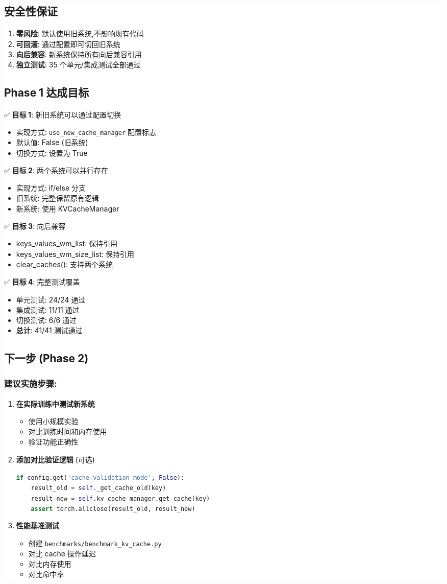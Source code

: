 ## 安全性保证

1. **零风险**: 默认使用旧系统,不影响现有代码
2. **可回滚**: 通过配置即可切回旧系统
3. **向后兼容**: 新系统保持所有向后兼容引用
4. **独立测试**: 35 个单元/集成测试全部通过

## Phase 1 达成目标

✅ **目标 1**: 新旧系统可以通过配置切换
- 实现方式: `use_new_cache_manager` 配置标志
- 默认值: False (旧系统)
- 切换方式: 设置为 True

✅ **目标 2**: 两个系统可以并行存在
- 实现方式: if/else 分支
- 旧系统: 完整保留原有逻辑
- 新系统: 使用 KVCacheManager

✅ **目标 3**: 向后兼容
- keys_values_wm_list: 保持引用
- keys_values_wm_size_list: 保持引用
- clear_caches(): 支持两个系统

✅ **目标 4**: 完整测试覆盖
- 单元测试: 24/24 通过
- 集成测试: 11/11 通过
- 切换测试: 6/6 通过
- **总计**: 41/41 测试通过

## 下一步 (Phase 2)

### 建议实施步骤:

1. **在实际训练中测试新系统**
   - 使用小规模实验
   - 对比训练时间和内存使用
   - 验证功能正确性

2. **添加对比验证逻辑** (可选)
   ```python
   if config.get('cache_validation_mode', False):
       result_old = self._get_cache_old(key)
       result_new = self.kv_cache_manager.get_cache(key)
       assert torch.allclose(result_old, result_new)
   ```

3. **性能基准测试**
   - 创建 `benchmarks/benchmark_kv_cache.py`
   - 对比 cache 操作延迟
   - 对比内存使用
   - 对比命中率
